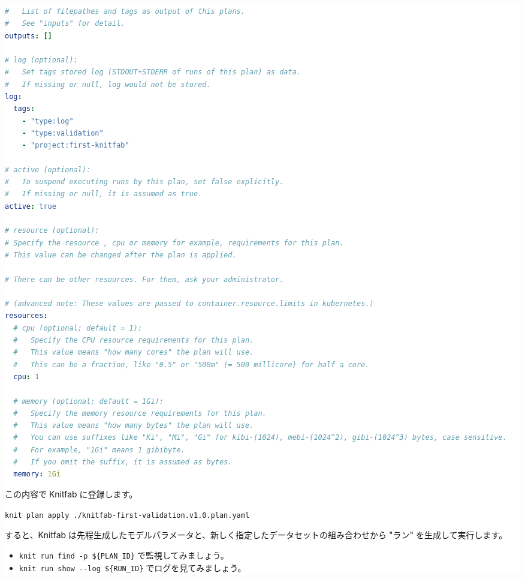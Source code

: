```yaml
#   List of filepathes and tags as output of this plans.
#   See "inputs" for detail.
outputs: []

# log (optional):
#   Set tags stored log (STDOUT+STDERR of runs of this plan) as data.
#   If missing or null, log would not be stored.
log:
  tags:
    - "type:log"
    - "type:validation"
    - "project:first-knitfab"

# active (optional):
#   To suspend executing runs by this plan, set false explicitly.
#   If missing or null, it is assumed as true.
active: true

# resource (optional):
# Specify the resource , cpu or memory for example, requirements for this plan.
# This value can be changed after the plan is applied.

# There can be other resources. For them, ask your administrator.

# (advanced note: These values are passed to container.resource.limits in kubernetes.)
resources:
  # cpu (optional; default = 1):
  #   Specify the CPU resource requirements for this plan.
  #   This value means "how many cores" the plan will use.
  #   This can be a fraction, like "0.5" or "500m" (= 500 millicore) for half a core.
  cpu: 1

  # memory (optional; default = 1Gi):
  #   Specify the memory resource requirements for this plan.
  #   This value means "how many bytes" the plan will use.
  #   You can use suffixes like "Ki", "Mi", "Gi" for kibi-(1024), mebi-(1024^2), gibi-(1024^3) bytes, case sensitive.
  #   For example, "1Gi" means 1 gibibyte.
  #   If you omit the suffix, it is assumed as bytes.
  memory: 1Gi
```

この内容で Knitfab に登録します。

```
knit plan apply ./knitfab-first-validation.v1.0.plan.yaml
```

すると、Knitfab は先程生成したモデルパラメータと、新しく指定したデータセットの組み合わせから "ラン" を生成して実行します。

- `knit run find -p ${PLAN_ID}` で監視してみましょう。
- `knit run show --log ${RUN_ID}` でログを見てみましょう。
